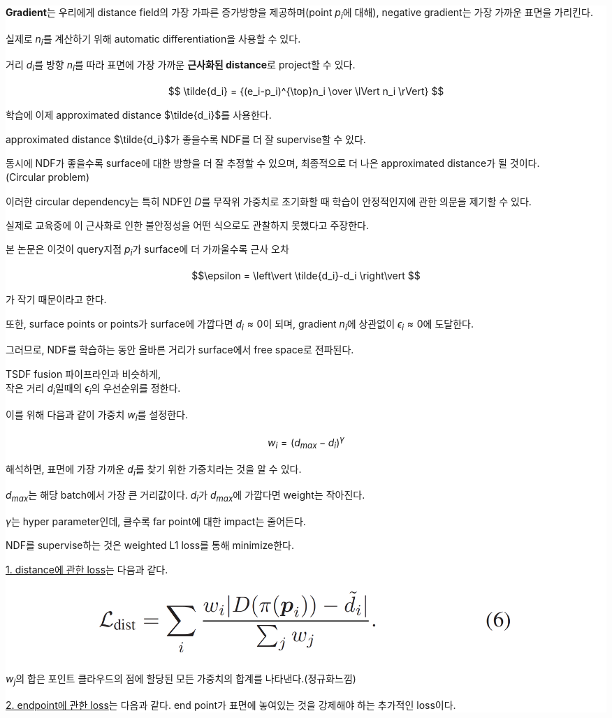 **Gradient**는 우리에게 distance field의 가장 가파른 증가방향을 제공하며(point $p_i$에 대해), negative gradient는 가장 가까운 표면을 가리킨다.

실제로 $n_i$를 계산하기 위해 automatic differentiation을 사용할 수 있다.

거리 $d_i$를 방향 $n_i$를 따라 표면에 가장 가까운 **근사화된 distance**로 project할 수 있다.

$$ \tilde{d_i} = {(e_i-p_i)^{\top}n_i \over \lVert n_i \rVert} $$

학습에 이제 approximated distance $\tilde{d_i}$를 사용한다.

approximated distance $\tilde{d_i}$가 좋을수록 NDF를 더 잘 supervise할 수 있다.

동시에 NDF가 좋을수록 surface에 대한 방향을 더 잘 추정할 수 있으며, 최종적으로 더 나은 approximated distance가 될 것이다.<br>
(Circular problem)

이러한 circular dependency는 특히 NDF인 $D$를 무작위 가중치로 초기화할 때 학습이 안정적인지에 관한 의문을 제기할 수 있다.

실제로 교육중에 이 근사화로 인한 불안정성을 어떤 식으로도 관찰하지 못했다고 주장한다.

본 논문은 이것이 query지점 $p_i$가 surface에 더 가까울수록 근사 오차 

$$\epsilon = \left\vert \tilde{d_i}-d_i \right\vert $$

가 작기 때문이라고 한다.

또한, surface points or points가 surface에 가깝다면 $d_i \approx 0$이 되며, gradient $n_i$에 상관없이 $\epsilon_i \approx 0$에 도달한다.

그러므로, NDF를 학습하는 동안 올바른 거리가 surface에서 free space로 전파된다.

TSDF fusion 파이프라인과 비슷하게,<br>
작은 거리 $d_i$일때의 $\epsilon_i$의 우선순위를 정한다.

이를 위해 다음과 같이 가중치 $w_i$를 설정한다.

$$ w_i = (d_{max} - d_i)^{\gamma} $$

해석하면, 표면에 가장 가까운 $d_i$를 찾기 위한 가중치라는 것을 알 수 있다.

$d_{max}$는 해당 batch에서 가장 큰 거리값이다. $d_i$가 $d_{max}$에 가깝다면 weight는 작아진다.

$\gamma$는 hyper parameter인데, 클수록 far point에 대한 impact는 줄어든다.

NDF를 supervise하는 것은 weighted L1 loss를 통해 minimize한다.

[1. distance에 관한 loss](../../MyPDF/locndf(4).png)는 다음과 같다.

<p align="center"><img src="/MyPDF/locndf(4).png" width = "600" ></p>

$w_j$의 합은 포인트 클라우드의 점에 할당된 모든 가중치의 합계를 나타낸다.(정규화느낌)

[2. endpoint에 관한 loss](../../MyPDF/locndf(5).png)는 다음과 같다. end point가 표면에 놓여있는 것을 강제해야 하는 추가적인 loss이다.
